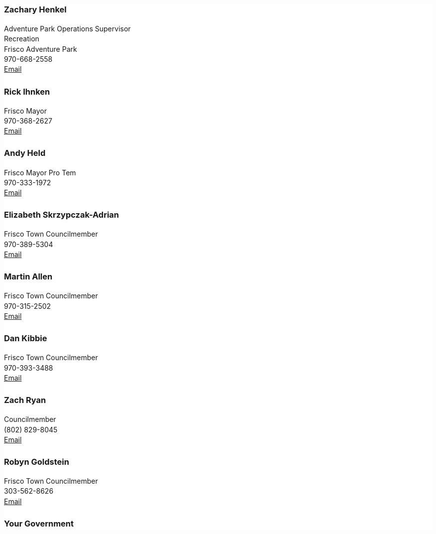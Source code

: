 ### Zachary Henkel

Adventure Park Operations Supervisor  
Recreation  
Frisco Adventure Park  
970-668-2558  
[Email](https://www.friscogov.com/your-government/staff-directory)

### Rick Ihnken

Frisco Mayor  
970-368-2627  
[Email](https://www.friscogov.com/your-government/staff-directory)

### Andy Held

Frisco Mayor Pro Tem  
970-333-1972  
[Email](https://www.friscogov.com/your-government/staff-directory)

### Elizabeth Skrzypczak-Adrian

Frisco Town Councilmember  
970-389-5304  
[Email](https://www.friscogov.com/your-government/staff-directory)

### Martin Allen

Frisco Town Councilmember  
970-315-2502  
[Email](https://www.friscogov.com/your-government/staff-directory)

### Dan Kibbie

Frisco Town Councilmember  
970-393-3488  
[Email](https://www.friscogov.com/your-government/staff-directory)

### Zach Ryan

Councilmember  
(802) 829-8045  
[Email](https://www.friscogov.com/your-government/staff-directory)

### Robyn Goldstein

Frisco Town Councilmember  
303-562-8626  
[Email](https://www.friscogov.com/your-government/staff-directory)

### Your Government
